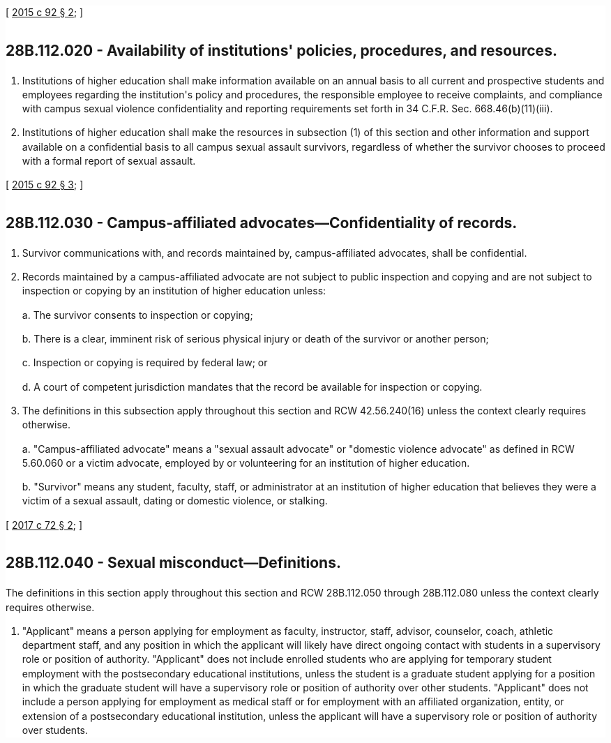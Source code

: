 \[ [2015 c 92 § 2](https://lawfilesext.leg.wa.gov/biennium/2015-16/Pdf/Bills/Session%20Laws/Senate/5518-S.SL.pdf?cite=2015%20c%2092%20§%202); \]

## 28B.112.020 - Availability of institutions' policies, procedures, and resources.
1. Institutions of higher education shall make information available on an annual basis to all current and prospective students and employees regarding the institution's policy and procedures, the responsible employee to receive complaints, and compliance with campus sexual violence confidentiality and reporting requirements set forth in 34 C.F.R. Sec. 668.46(b)(11)(iii).

2. Institutions of higher education shall make the resources in subsection (1) of this section and other information and support available on a confidential basis to all campus sexual assault survivors, regardless of whether the survivor chooses to proceed with a formal report of sexual assault.

\[ [2015 c 92 § 3](https://lawfilesext.leg.wa.gov/biennium/2015-16/Pdf/Bills/Session%20Laws/Senate/5518-S.SL.pdf?cite=2015%20c%2092%20§%203); \]

## 28B.112.030 - Campus-affiliated advocates—Confidentiality of records.
1. Survivor communications with, and records maintained by, campus-affiliated advocates, shall be confidential.

2. Records maintained by a campus-affiliated advocate are not subject to public inspection and copying and are not subject to inspection or copying by an institution of higher education unless:

   a. The survivor consents to inspection or copying;

   b. There is a clear, imminent risk of serious physical injury or death of the survivor or another person;

   c. Inspection or copying is required by federal law; or

   d. A court of competent jurisdiction mandates that the record be available for inspection or copying.

3. The definitions in this subsection apply throughout this section and RCW 42.56.240(16) unless the context clearly requires otherwise.

   a. "Campus-affiliated advocate" means a "sexual assault advocate" or "domestic violence advocate" as defined in RCW 5.60.060 or a victim advocate, employed by or volunteering for an institution of higher education.

   b. "Survivor" means any student, faculty, staff, or administrator at an institution of higher education that believes they were a victim of a sexual assault, dating or domestic violence, or stalking.

\[ [2017 c 72 § 2](https://lawfilesext.leg.wa.gov/biennium/2017-18/Pdf/Bills/Session%20Laws/Senate/5764-S.SL.pdf?cite=2017%20c%2072%20§%202); \]

## 28B.112.040 - Sexual misconduct—Definitions.
The definitions in this section apply throughout this section and RCW 28B.112.050 through 28B.112.080 unless the context clearly requires otherwise.

1. "Applicant" means a person applying for employment as faculty, instructor, staff, advisor, counselor, coach, athletic department staff, and any position in which the applicant will likely have direct ongoing contact with students in a supervisory role or position of authority. "Applicant" does not include enrolled students who are applying for temporary student employment with the postsecondary educational institutions, unless the student is a graduate student applying for a position in which the graduate student will have a supervisory role or position of authority over other students. "Applicant" does not include a person applying for employment as medical staff or for employment with an affiliated organization, entity, or extension of a postsecondary educational institution, unless the applicant will have a supervisory role or position of authority over students.

